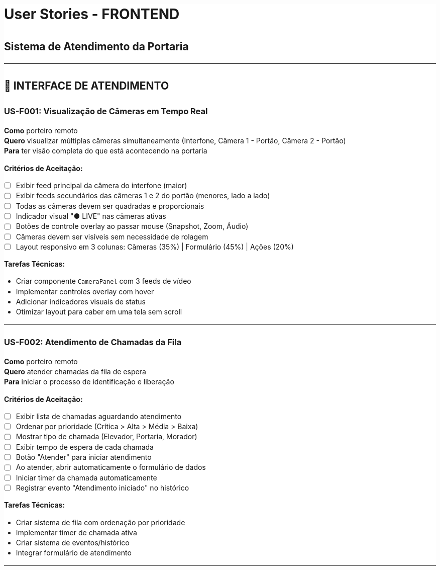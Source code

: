 # User Stories - FRONTEND
## Sistema de Atendimento da Portaria

---

## 📱 INTERFACE DE ATENDIMENTO

### US-F001: Visualização de Câmeras em Tempo Real
**Como** porteiro remoto  
**Quero** visualizar múltiplas câmeras simultaneamente (Interfone, Câmera 1 - Portão, Câmera 2 - Portão)  
**Para** ter visão completa do que está acontecendo na portaria  

**Critérios de Aceitação:**
- [ ] Exibir feed principal da câmera do interfone (maior)
- [ ] Exibir feeds secundários das câmeras 1 e 2 do portão (menores, lado a lado)
- [ ] Todas as câmeras devem ser quadradas e proporcionais
- [ ] Indicador visual "● LIVE" nas câmeras ativas
- [ ] Botões de controle overlay ao passar mouse (Snapshot, Zoom, Áudio)
- [ ] Câmeras devem ser visíveis sem necessidade de rolagem
- [ ] Layout responsivo em 3 colunas: Câmeras (35%) | Formulário (45%) | Ações (20%)

**Tarefas Técnicas:**
- Criar componente `CameraPanel` com 3 feeds de vídeo
- Implementar controles overlay com hover
- Adicionar indicadores visuais de status
- Otimizar layout para caber em uma tela sem scroll

---

### US-F002: Atendimento de Chamadas da Fila
**Como** porteiro remoto  
**Quero** atender chamadas da fila de espera  
**Para** iniciar o processo de identificação e liberação  

**Critérios de Aceitação:**
- [ ] Exibir lista de chamadas aguardando atendimento
- [ ] Ordenar por prioridade (Crítica > Alta > Média > Baixa)
- [ ] Mostrar tipo de chamada (Elevador, Portaria, Morador)
- [ ] Exibir tempo de espera de cada chamada
- [ ] Botão "Atender" para iniciar atendimento
- [ ] Ao atender, abrir automaticamente o formulário de dados
- [ ] Iniciar timer da chamada automaticamente
- [ ] Registrar evento "Atendimento iniciado" no histórico

**Tarefas Técnicas:**
- Criar sistema de fila com ordenação por prioridade
- Implementar timer de chamada ativa
- Criar sistema de eventos/histórico
- Integrar formulário de atendimento

---
